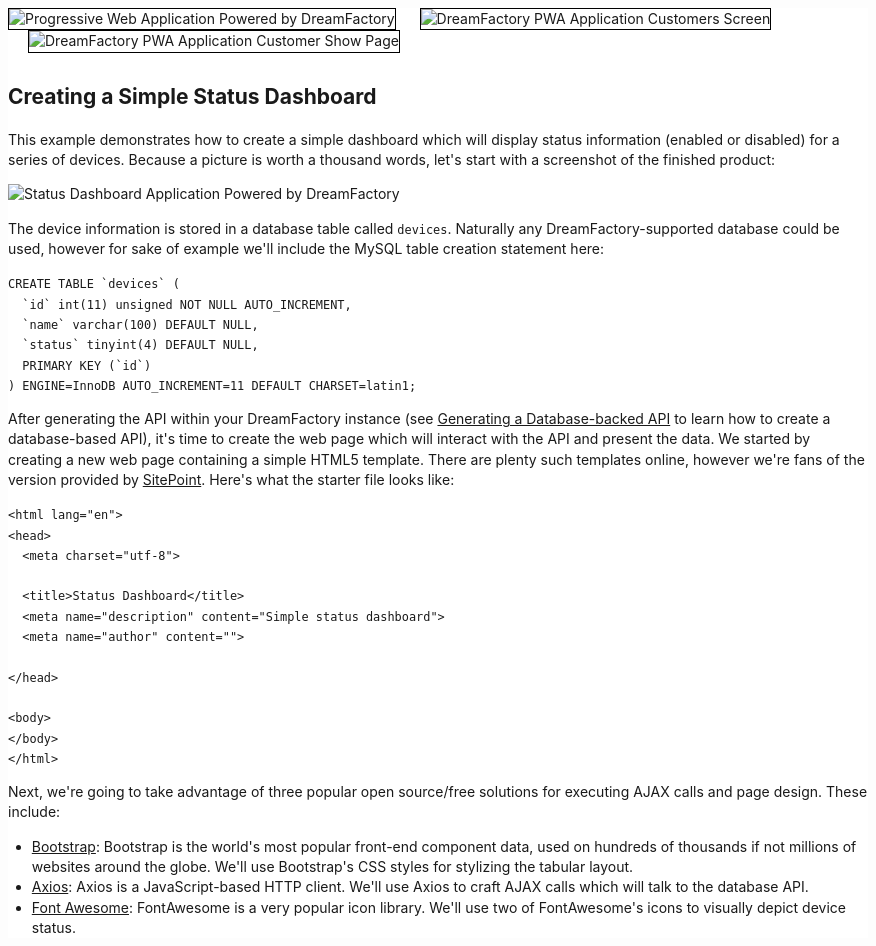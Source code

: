 <img src="/images/javascript-examples/pwa-departments-mobile.png" style="border: 1px solid black;" alt="Progressive Web Application Powered by DreamFactory">
<img src="/images/javascript-examples/pwa-customers-mobile.png" style="border: 1px solid black; margin-left: 20px;" alt="DreamFactory PWA Application Customers Screen">
<img src="/images/javascript-examples/pwa-customer-mobile.png" style="border: 1px solid black; margin-left: 20px;" alt="DreamFactory PWA Application Customer Show Page">

## Creating a Simple Status Dashboard

This example demonstrates how to create a simple dashboard which will display status information (enabled or disabled) for a series of devices. Because a picture is worth a thousand words, let's start with a screenshot of the finished product:

<img src="/images/javascript-examples/status-dashboard.png" width="800" alt="Status Dashboard Application Powered by DreamFactory">

The device information is stored in a database table called `devices`. Naturally any DreamFactory-supported database could be used, however for sake of example we'll include the MySQL table creation statement here:

	CREATE TABLE `devices` (
	  `id` int(11) unsigned NOT NULL AUTO_INCREMENT,
	  `name` varchar(100) DEFAULT NULL,
	  `status` tinyint(4) DEFAULT NULL,
	  PRIMARY KEY (`id`)
	) ENGINE=InnoDB AUTO_INCREMENT=11 DEFAULT CHARSET=latin1;

After generating the API within your DreamFactory instance (see [Generating a Database-backed API](../generating-a-database-backed-api/) to learn how to create a database-based API), it's time to create the web page which will interact with the API and present the data. We started by creating a new web page containing a simple HTML5 template. There are plenty such templates online, however we're fans of the version provided by [SitePoint](https://www.sitepoint.com/a-basic-html5-template/). Here's what the starter file looks like:

	<html lang="en">
	<head>
	  <meta charset="utf-8">

	  <title>Status Dashboard</title>
	  <meta name="description" content="Simple status dashboard">
	  <meta name="author" content="">

	</head>

	<body>
	</body>
	</html>

Next, we're going to take advantage of three popular open source/free solutions for executing AJAX calls and page design. These include:

* [Bootstrap](https://getbootstrap.com/): Bootstrap is the world's most popular front-end component data, used on hundreds of thousands if not millions of websites around the globe. We'll use Bootstrap's CSS styles for stylizing the tabular layout.
* [Axios](https://github.com/axios/axios): Axios is a JavaScript-based HTTP client. We'll use Axios to craft AJAX calls which will talk to the database API.
* [Font Awesome](https://fontawesome.com/): FontAwesome is a very popular icon library. We'll use two of FontAwesome's icons to visually depict device status.
